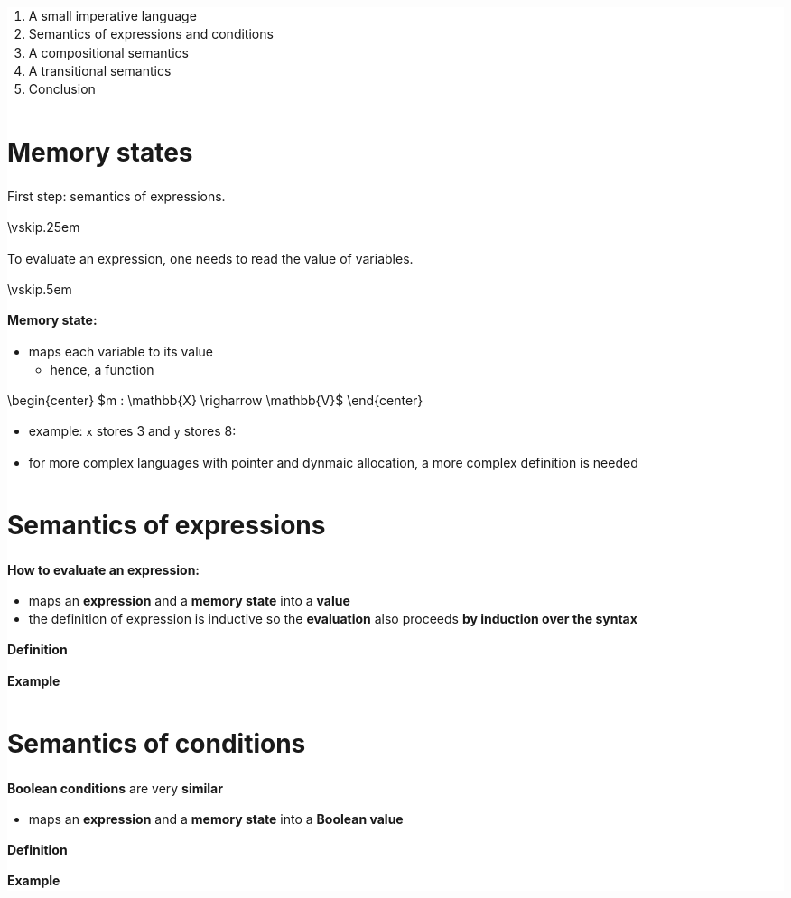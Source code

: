 1. A small imperative language
2. Semantics of expressions and conditions
3. A compositional semantics
4. A transitional semantics
5. Conclusion

# Memory states

First step: semantics of expressions.

\vskip.25em

To evaluate an expression, one needs to read the value of variables.

\vskip.5em

**Memory state:**

* maps each variable to its value
  - hence, a function

\begin{center}
$m : \mathbb{X} \righarrow \mathbb{V}$
\end{center}

* example: `x` stores 3 and `y` stores 8:



* for more complex languages with pointer and dynmaic allocation, a more complex definition is needed

# Semantics of expressions

**How to evaluate an expression:**

* maps an **expression** and a **memory state** into a **value**
* the definition of expression is inductive so the **evaluation** also proceeds **by induction over the syntax**

**Definition**



**Example**



# Semantics of conditions

**Boolean conditions** are very **similar**

* maps an **expression** and a **memory state** into a **Boolean value**

**Definition**



**Example**
